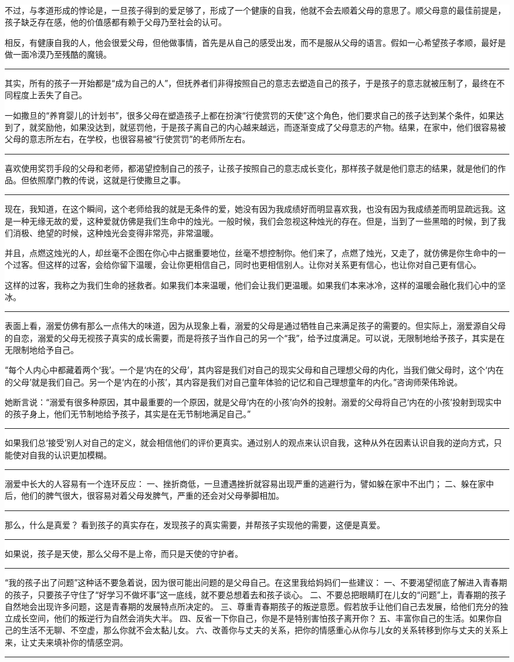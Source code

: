 不过，与孝道形成的悖论是，一旦孩子得到的爱足够了，形成了一个健康的自我，他就不会去顺着父母的意思了。顺父母意的最佳前提是，孩子缺乏存在感，他的价值感都有赖于父母乃至社会的认可。

相反，有健康自我的人，他会很爱父母，但他做事情，首先是从自己的感受出发，而不是服从父母的语言。假如一心希望孩子孝顺，最好是做一面冷漠乃至残酷的魔镜。

---

其实，所有的孩子一开始都是“成为自己的人”，但抚养者们非得按照自己的意志去塑造自己的孩子，于是孩子的意志就被压制了，最终在不同程度上丢失了自己。

一如撒旦的“养育婴儿的计划书”，很多父母在塑造孩子上都在扮演“行使赏罚的天使”这个角色，他们要求自己的孩子达到某个条件，如果达到了，就奖励他，如果没达到，就惩罚他，于是孩子离自己的内心越来越远，而逐渐变成了父母意志的产物。结果，在家中，他们很容易被父母的意志所左右，在学校，也很容易被“行使赏罚”的老师所左右。

---

喜欢使用奖罚手段的父母和老师，都渴望控制自己的孩子，让孩子按照自己的意志成长变化，那样孩子就是他们意志的结果，就是他们的作品。但依照摩门教的传说，这就是行使撒旦之事。

---

现在，我知道，在这个瞬间，这个老师给我的就是无条件的爱，她没有因为我成绩好而明显喜欢我，也没有因为我成绩差而明显疏远我。这是一种无缘无故的爱，这种爱就仿佛是我们生命中的烛光。一般时候，我们会忽视这种烛光的存在。但是，当到了一些黑暗的时候，到了我们消极、绝望的时候，这种烛光会变得非常亮，非常温暖。

并且，点燃这烛光的人，却丝毫不企图在你心中占据重要地位，丝毫不想控制你。他们来了，点燃了烛光，又走了，就仿佛是你生命中的一个过客。但这样的过客，会给你留下温暖，会让你更相信自己，同时也更相信别人。让你对关系更有信心，也让你对自己更有信心。

这样的过客，我称之为我们生命的拯救者。如果我们本来温暖，他们会让我们更温暖。如果我们本来冰冷，这样的温暖会融化我们心中的坚冰。

---

表面上看，溺爱仿佛有那么一点伟大的味道，因为从现象上看，溺爱的父母是通过牺牲自己来满足孩子的需要的。但实际上，溺爱源自父母的自恋，溺爱的父母无视孩子真实的成长需要，而是将孩子当作自己的另一个“我”，给予过度满足。可以说，无限制地给予孩子，其实是在无限制地给予自己。

“每个人内心中都藏着两个‘我’。一个是‘内在的父母’，其内容是我们对自己的现实父母和自己理想父母的内化，当我们做父母时，这个‘内在的父母’就是我们自己。另一个是‘内在的小孩’，其内容是我们对自己童年体验的记忆和自己理想童年的内化。”咨询师荣伟玲说。

她断言说：“溺爱有很多种原因，其中最重要的一个原因，就是父母‘内在的小孩’向外的投射。溺爱的父母将自己‘内在的小孩’投射到现实中的孩子身上，他们无节制地给予孩子，其实是在无节制地满足自己。”

---

如果我们总‘接受’别人对自己的定义，就会相信他们的评价更真实。通过别人的观点来认识自我，这种从外在因素认识自我的逆向方式，只能使对自我的认识更加模糊。

---

溺爱中长大的人容易有一个连环反应：
一、挫折商低，一旦遭遇挫折就容易出现严重的逃避行为，譬如躲在家中不出门；
二、躲在家中后，他们的脾气很大，很容易对着父母发脾气，严重的还会对父母拳脚相加。

---

那么，什么是真爱？
看到孩子的真实存在，发现孩子的真实需要，并帮孩子实现他的需要，这便是真爱。

---

如果说，孩子是天使，那么父母不是上帝，而只是天使的守护者。

---

“我的孩子出了问题”这种话不要急着说，因为很可能出问题的是父母自己。在这里我给妈妈们一些建议：
一、不要渴望彻底了解进入青春期的孩子，只要孩子守住了“好学习不做坏事”这一底线，就不要总想着去和孩子谈心。
二、不要总把眼睛盯在儿女的“问题”上，青春期的孩子自然地会出现许多问题，这是青春期的发展特点所决定的。
三、尊重青春期孩子的叛逆意愿。假若放手让他们自己去发展，给他们充分的独立成长空间，他们的叛逆行为自然会消失大半。
四、反省一下你自己，你是不是特别害怕孩子离开你？
五、丰富你自己的生活。如果你自己的生活不无聊、不空虚，那么你就不会太黏儿女。
六、改善你与丈夫的关系，把你的情感重心从你与儿女的关系转移到你与丈夫的关系上来，让丈夫来填补你的情感空洞。

---